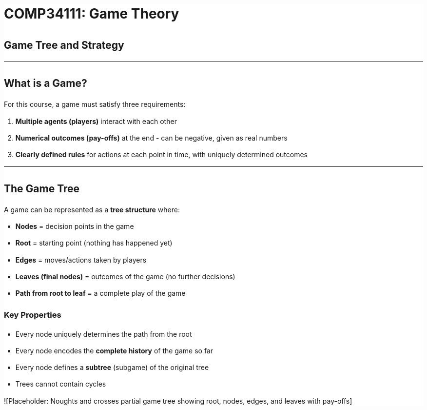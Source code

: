 # COMP34111: Game Theory

## Game Tree and Strategy

  

---

  

## What is a Game?

  

For this course, a game must satisfy three requirements:

  

1. **Multiple agents (players)** interact with each other

2. **Numerical outcomes (pay-offs)** at the end - can be negative, given as real numbers

3. **Clearly defined rules** for actions at each point in time, with uniquely determined outcomes

  

---

  

## The Game Tree

  

A game can be represented as a **tree structure** where:

  

- **Nodes** = decision points in the game

- **Root** = starting point (nothing has happened yet)

- **Edges** = moves/actions taken by players

- **Leaves (final nodes)** = outcomes of the game (no further decisions)

- **Path from root to leaf** = a complete play of the game

  

### Key Properties

- Every node uniquely determines the path from the root

- Every node encodes the **complete history** of the game so far

- Every node defines a **subtree** (subgame) of the original tree

- Trees cannot contain cycles

  

![Placeholder: Noughts and crosses partial game tree showing root, nodes, edges, and leaves with pay-offs]
